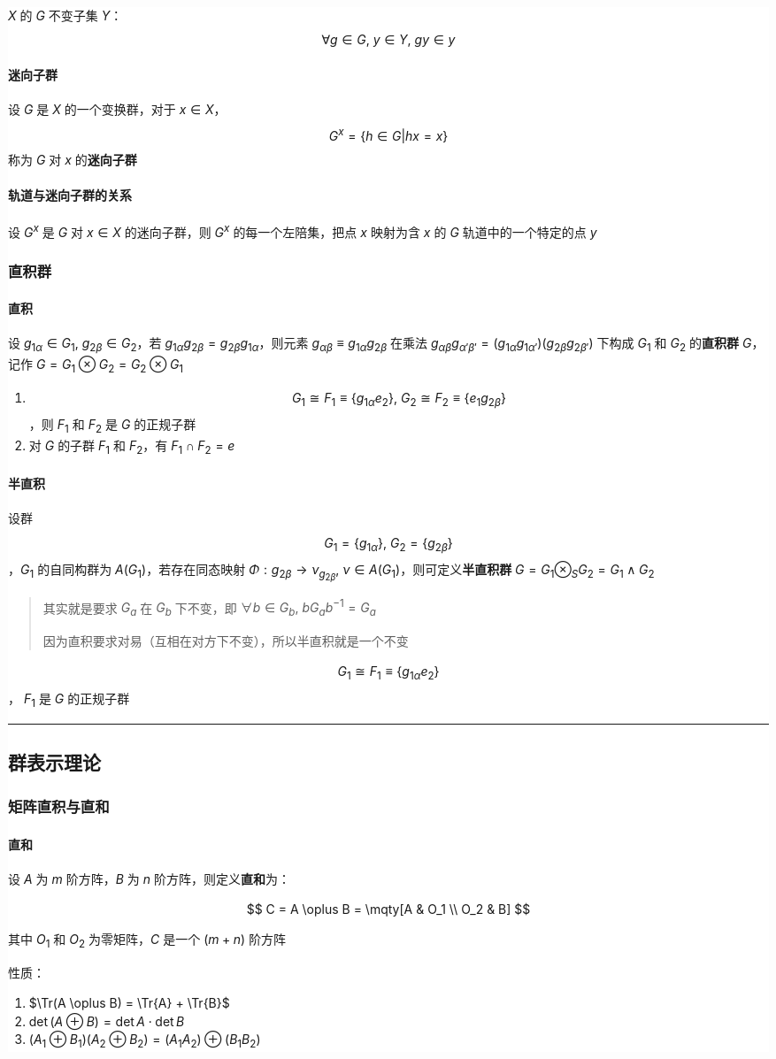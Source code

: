 $X$ 的 $G$ 不变子集 $Y$：$$\forall g \in G, \ y \in Y, \ gy \in y$$

#### 迷向子群

设 $G$ 是 $X$ 的一个变换群，对于 $x \in X$，$$G^{x} = \{h \in G \vert hx = x \}$$ 称为 $G$ 对 $x$ 的**迷向子群**

#### 轨道与迷向子群的关系

设 $G^{x}$ 是 $G$ 对 $x \in X$ 的迷向子群，则 $G^{x}$ 的每一个左陪集，把点 $x$ 映射为含 $x$ 的 $G$ 轨道中的一个特定的点 $y$

### 直积群

#### 直积

设 $g_{1\alpha} \in G_1, \ g_{2\beta} \in G_2$，若 $g_{1\alpha}g_{2\beta} = g_{2\beta}g_{1\alpha}$，则元素 $g_{\alpha\beta} \equiv g_{1\alpha}g_{2\beta}$ 在乘法 $g_{\alpha\beta} g_{\alpha' \beta'} = (g_{1\alpha} g_{1\alpha'})(g_{2\beta} g_{2\beta'})$ 下构成 $G_1$ 和 $G_2$ 的**直积群** $G$，记作 $G = G_1 \otimes G_2 = G_2 \otimes G_1$

1. $$G_1 \cong F_1 \equiv \{g_{1\alpha} e_2\}, \ G_2 \cong F_2 \equiv \{e_1 g_{2\beta}\}$$，则 $F_1$ 和 $F_2$ 是 $G$ 的正规子群
2. 对 $G$ 的子群 $F_1$ 和 $F_2$，有 $F_1 \cap F_2 = e$

#### 半直积

设群 $$G_1 = \{g_{1\alpha}\}, \ G_2 = \{g_{2\beta}\}$$，$G_1$ 的自同构群为 $A(G_1)$，若存在同态映射 $\Phi: g_{2\beta} \rightarrow \nu_{g_{2\beta}}, \ \nu \in A(G_1)$，则可定义**半直积群** $G = G_1 \otimes_S G_2 = G_1 \wedge G_2$

> 其实就是要求 $G_a$ 在 $G_b$ 下不变，即 $\forall b \in G_b, \ b G_a b^{-1} = G_a$
>
> 因为直积要求对易（互相在对方下不变），所以半直积就是一个不变

$$G_1 \cong F_1 \equiv \{g_{1\alpha} e_2\}$$， $F_1$ 是 $G$ 的正规子群

***

## 群表示理论

### 矩阵直积与直和

#### 直和

设 $A$ 为 $m$ 阶方阵，$B$ 为 $n$ 阶方阵，则定义**直和**为：

$$
C = A \oplus B = \mqty[A & O_1 \\ O_2 & B]
$$

其中 $O_1$ 和 $O_2$ 为零矩阵，$C$ 是一个 $(m + n)$ 阶方阵

性质：

1. $\Tr(A \oplus B) = \Tr{A} + \Tr{B}$
2. $\det(A \oplus B) = \det{A} \cdot \det{B}$
3. $(A_1 \oplus B_1)(A_2 \oplus B_2) = (A_1 A_2) \oplus (B_1 B_2)$


[^1]: 群论及其在固体物理中的应用，徐婉棠、喀兴林 编著，高等教育出版社，2016 年 8 月第二版
[^2]: 群论及其在凝聚态物理中的应用，李新征 编著，北京大学出版社，2019 年 9 月第一版